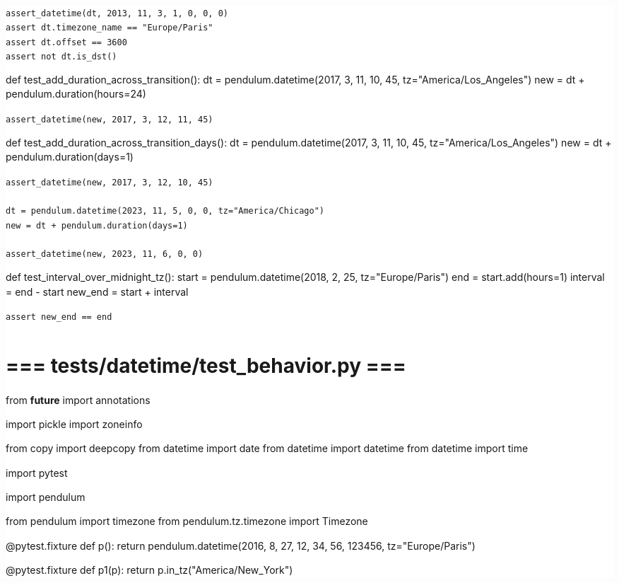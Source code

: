     assert_datetime(dt, 2013, 11, 3, 1, 0, 0, 0)
    assert dt.timezone_name == "Europe/Paris"
    assert dt.offset == 3600
    assert not dt.is_dst()


def test_add_duration_across_transition():
    dt = pendulum.datetime(2017, 3, 11, 10, 45, tz="America/Los_Angeles")
    new = dt + pendulum.duration(hours=24)

    assert_datetime(new, 2017, 3, 12, 11, 45)


def test_add_duration_across_transition_days():
    dt = pendulum.datetime(2017, 3, 11, 10, 45, tz="America/Los_Angeles")
    new = dt + pendulum.duration(days=1)

    assert_datetime(new, 2017, 3, 12, 10, 45)

    dt = pendulum.datetime(2023, 11, 5, 0, 0, tz="America/Chicago")
    new = dt + pendulum.duration(days=1)

    assert_datetime(new, 2023, 11, 6, 0, 0)


def test_interval_over_midnight_tz():
    start = pendulum.datetime(2018, 2, 25, tz="Europe/Paris")
    end = start.add(hours=1)
    interval = end - start
    new_end = start + interval

    assert new_end == end


# === tests/datetime/test_behavior.py ===
from __future__ import annotations

import pickle
import zoneinfo

from copy import deepcopy
from datetime import date
from datetime import datetime
from datetime import time

import pytest

import pendulum

from pendulum import timezone
from pendulum.tz.timezone import Timezone


@pytest.fixture
def p():
    return pendulum.datetime(2016, 8, 27, 12, 34, 56, 123456, tz="Europe/Paris")


@pytest.fixture
def p1(p):
    return p.in_tz("America/New_York")
